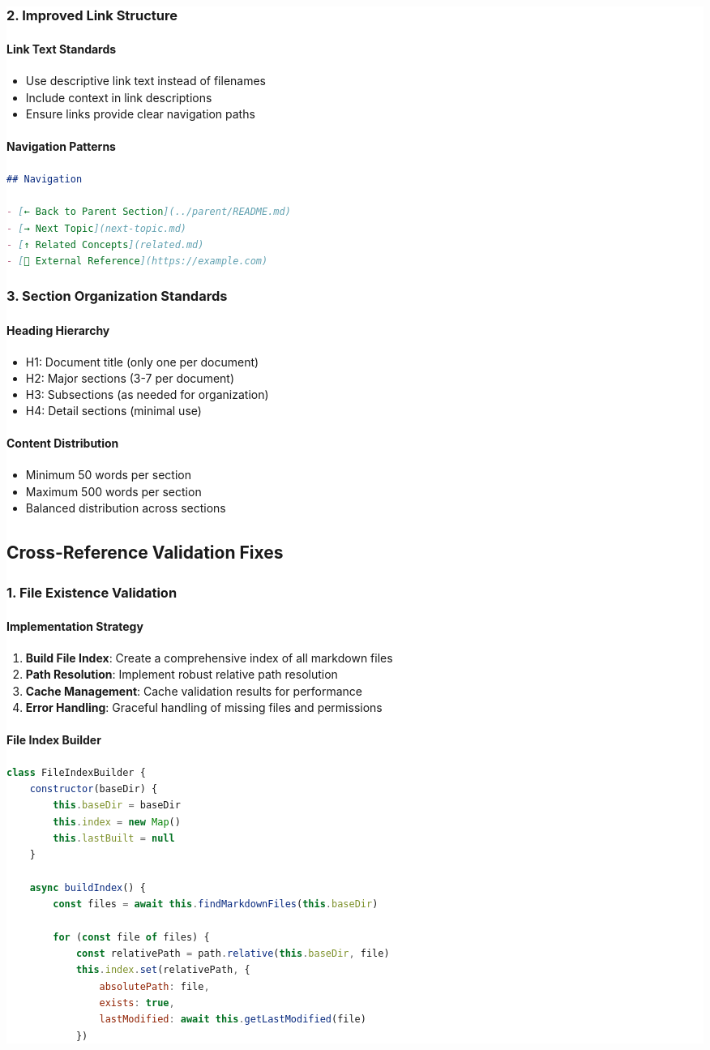 ### 2. Improved Link Structure

#### Link Text Standards

- Use descriptive link text instead of filenames
- Include context in link descriptions
- Ensure links provide clear navigation paths

#### Navigation Patterns

```markdown
## Navigation

- [← Back to Parent Section](../parent/README.md)
- [→ Next Topic](next-topic.md)
- [↑ Related Concepts](related.md)
- [🔗 External Reference](https://example.com)
```

### 3. Section Organization Standards

#### Heading Hierarchy

- H1: Document title (only one per document)
- H2: Major sections (3-7 per document)
- H3: Subsections (as needed for organization)
- H4: Detail sections (minimal use)

#### Content Distribution

- Minimum 50 words per section
- Maximum 500 words per section
- Balanced distribution across sections

## Cross-Reference Validation Fixes

### 1. File Existence Validation

#### Implementation Strategy

1. **Build File Index**: Create a comprehensive index of all markdown files
2. **Path Resolution**: Implement robust relative path resolution
3. **Cache Management**: Cache validation results for performance
4. **Error Handling**: Graceful handling of missing files and permissions

#### File Index Builder

```javascript
class FileIndexBuilder {
    constructor(baseDir) {
        this.baseDir = baseDir
        this.index = new Map()
        this.lastBuilt = null
    }

    async buildIndex() {
        const files = await this.findMarkdownFiles(this.baseDir)
        
        for (const file of files) {
            const relativePath = path.relative(this.baseDir, file)
            this.index.set(relativePath, {
                absolutePath: file,
                exists: true,
                lastModified: await this.getLastModified(file)
            })
```